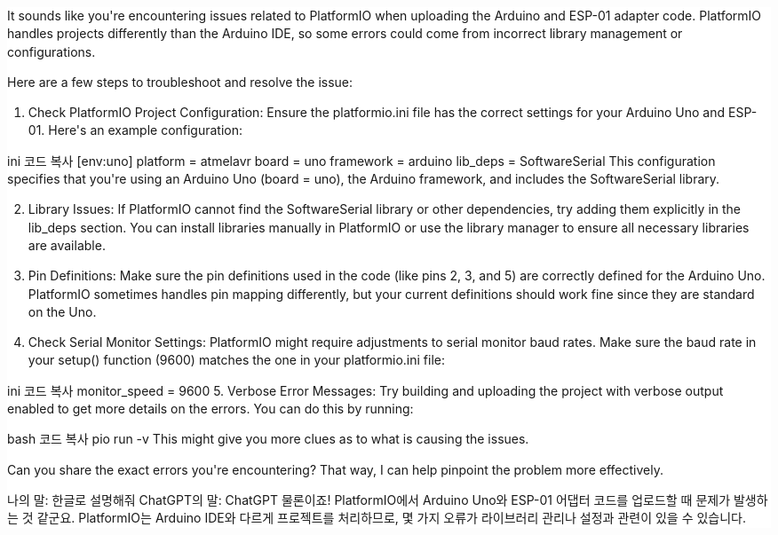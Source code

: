 It sounds like you're encountering issues related to PlatformIO when uploading the Arduino and ESP-01 adapter code. PlatformIO handles projects differently than the Arduino IDE, so some errors could come from incorrect library management or configurations.

Here are a few steps to troubleshoot and resolve the issue:

1. Check PlatformIO Project Configuration:
Ensure the platformio.ini file has the correct settings for your Arduino Uno and ESP-01. Here's an example configuration:

ini
코드 복사
[env:uno]
platform = atmelavr
board = uno
framework = arduino
lib_deps = 
  SoftwareSerial
This configuration specifies that you're using an Arduino Uno (board = uno), the Arduino framework, and includes the SoftwareSerial library.

2. Library Issues:
If PlatformIO cannot find the SoftwareSerial library or other dependencies, try adding them explicitly in the lib_deps section. You can install libraries manually in PlatformIO or use the library manager to ensure all necessary libraries are available.

3. Pin Definitions:
Make sure the pin definitions used in the code (like pins 2, 3, and 5) are correctly defined for the Arduino Uno. PlatformIO sometimes handles pin mapping differently, but your current definitions should work fine since they are standard on the Uno.

4. Check Serial Monitor Settings:
PlatformIO might require adjustments to serial monitor baud rates. Make sure the baud rate in your setup() function (9600) matches the one in your platformio.ini file:

ini
코드 복사
monitor_speed = 9600
5. Verbose Error Messages:
Try building and uploading the project with verbose output enabled to get more details on the errors. You can do this by running:

bash
코드 복사
pio run -v
This might give you more clues as to what is causing the issues.

Can you share the exact errors you're encountering? That way, I can help pinpoint the problem more effectively.






나의 말:
한글로 설명해줘
ChatGPT의 말:
ChatGPT
물론이죠! PlatformIO에서 Arduino Uno와 ESP-01 어댑터 코드를 업로드할 때 문제가 발생하는 것 같군요. PlatformIO는 Arduino IDE와 다르게 프로젝트를 처리하므로, 몇 가지 오류가 라이브러리 관리나 설정과 관련이 있을 수 있습니다.
